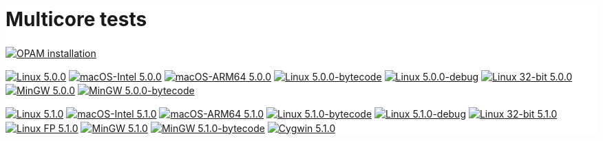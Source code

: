 Multicore tests
===============

[![OPAM installation](https://github.com/ocaml-multicore/multicoretests/actions/workflows/opam.yml/badge.svg)](https://github.com/ocaml-multicore/multicoretests/actions/workflows/opam.yml)

[![Linux 5.0.0](https://github.com/ocaml-multicore/multicoretests/actions/workflows/linux-500.yml/badge.svg)](https://github.com/ocaml-multicore/multicoretests/actions/workflows/linux-500.yml)
[![macOS-Intel 5.0.0](https://github.com/ocaml-multicore/multicoretests/actions/workflows/macosx-intel-500.yml/badge.svg)](https://github.com/ocaml-multicore/multicoretests/actions/workflows/macosx-intel-500.yml)
[![macOS-ARM64 5.0.0](https://github.com/ocaml-multicore/multicoretests/actions/workflows/macosx-arm64-500.yml/badge.svg)](https://github.com/ocaml-multicore/multicoretests/actions/workflows/macosx-arm64-500.yml)
[![Linux 5.0.0-bytecode](https://github.com/ocaml-multicore/multicoretests/actions/workflows/linux-500-bytecode.yml/badge.svg)](https://github.com/ocaml-multicore/multicoretests/actions/workflows/linux-500-bytecode.yml)
[![Linux 5.0.0-debug](https://github.com/ocaml-multicore/multicoretests/actions/workflows/linux-500-debug.yml/badge.svg)](https://github.com/ocaml-multicore/multicoretests/actions/workflows/linux-500-debug.yml)
[![Linux 32-bit 5.0.0](https://github.com/ocaml-multicore/multicoretests/actions/workflows/linux-500-32bit.yml/badge.svg)](https://github.com/ocaml-multicore/multicoretests/actions/workflows/linux-500-32bit.yml)
[![MinGW 5.0.0](https://github.com/ocaml-multicore/multicoretests/actions/workflows/mingw-500.yml/badge.svg)](https://github.com/ocaml-multicore/multicoretests/actions/workflows/mingw-500.yml)
[![MinGW 5.0.0-bytecode](https://github.com/ocaml-multicore/multicoretests/actions/workflows/mingw-500-bytecode.yml/badge.svg)](https://github.com/ocaml-multicore/multicoretests/actions/workflows/mingw-500-bytecode.yml)

[![Linux 5.1.0](https://github.com/ocaml-multicore/multicoretests/actions/workflows/linux-51x.yml/badge.svg)](https://github.com/ocaml-multicore/multicoretests/actions/workflows/linux-51x.yml)
[![macOS-Intel 5.1.0](https://github.com/ocaml-multicore/multicoretests/actions/workflows/macosx-intel-51x.yml/badge.svg)](https://github.com/ocaml-multicore/multicoretests/actions/workflows/macosx-intel-51x.yml)
[![macOS-ARM64 5.1.0](https://github.com/ocaml-multicore/multicoretests/actions/workflows/macosx-arm64-51x.yml/badge.svg)](https://github.com/ocaml-multicore/multicoretests/actions/workflows/macosx-arm64-51x.yml)
[![Linux 5.1.0-bytecode](https://github.com/ocaml-multicore/multicoretests/actions/workflows/linux-51x-bytecode.yml/badge.svg)](https://github.com/ocaml-multicore/multicoretests/actions/workflows/linux-51x-bytecode.yml)
[![Linux 5.1.0-debug](https://github.com/ocaml-multicore/multicoretests/actions/workflows/linux-51x-debug.yml/badge.svg)](https://github.com/ocaml-multicore/multicoretests/actions/workflows/linux-51x-debug.yml)
[![Linux 32-bit 5.1.0](https://github.com/ocaml-multicore/multicoretests/actions/workflows/linux-51x-32bit.yml/badge.svg)](https://github.com/ocaml-multicore/multicoretests/actions/workflows/linux-51x-32bit.yml)
[![Linux FP 5.1.0](https://github.com/ocaml-multicore/multicoretests/actions/workflows/linux-51x-fp.yml/badge.svg)](https://github.com/ocaml-multicore/multicoretests/actions/workflows/linux-51x-fp.yml)
[![MinGW 5.1.0](https://github.com/ocaml-multicore/multicoretests/actions/workflows/mingw-51x.yml/badge.svg)](https://github.com/ocaml-multicore/multicoretests/actions/workflows/mingw-51x.yml)
[![MinGW 5.1.0-bytecode](https://github.com/ocaml-multicore/multicoretests/actions/workflows/mingw-51x-bytecode.yml/badge.svg)](https://github.com/ocaml-multicore/multicoretests/actions/workflows/mingw-51x-bytecode.yml)
[![Cygwin 5.1.0](https://github.com/ocaml-multicore/multicoretests/actions/workflows/cygwin-51x.yml/badge.svg)](https://github.com/ocaml-multicore/multicoretests/actions/workflows/cygwin-51x.yml)
